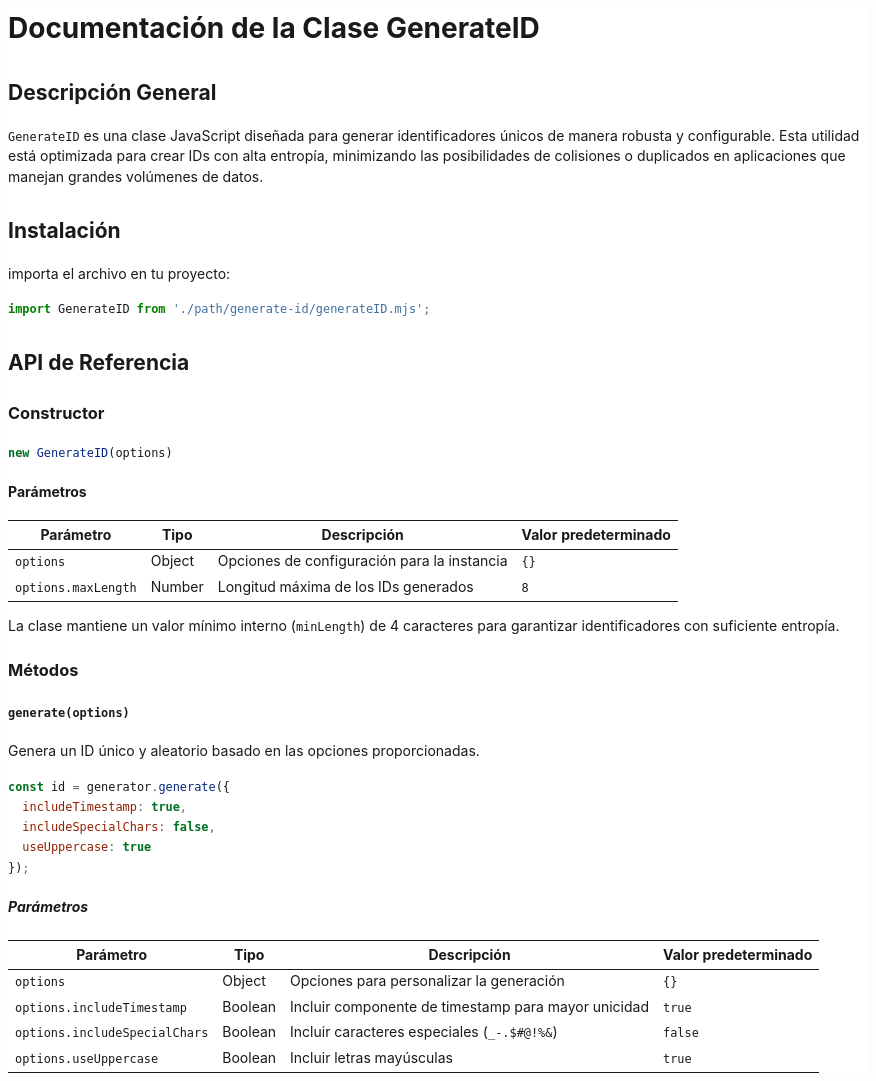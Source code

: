 # Documentación de la Clase GenerateID

## Descripción General

`GenerateID` es una clase JavaScript diseñada para generar identificadores únicos de manera robusta y configurable. Esta utilidad está optimizada para crear IDs con alta entropía, minimizando las posibilidades de colisiones o duplicados en aplicaciones que manejan grandes volúmenes de datos.

## Instalación

importa el archivo en tu proyecto:

```javascript
import GenerateID from './path/generate-id/generateID.mjs';
```

## API de Referencia

### Constructor

```javascript
new GenerateID(options)
```

#### Parámetros

| Parámetro | Tipo | Descripción | Valor predeterminado |
|-----------|------|-------------|----------------------|
| `options` | Object | Opciones de configuración para la instancia | `{}` |
| `options.maxLength` | Number | Longitud máxima de los IDs generados | `8` |

La clase mantiene un valor mínimo interno (`minLength`) de 4 caracteres para garantizar identificadores con suficiente entropía.

### Métodos

#### `generate(options)`

Genera un ID único y aleatorio basado en las opciones proporcionadas.

```javascript
const id = generator.generate({
  includeTimestamp: true,
  includeSpecialChars: false,
  useUppercase: true
});
```

##### Parámetros

| Parámetro | Tipo | Descripción | Valor predeterminado |
|-----------|------|-------------|----------------------|
| `options` | Object | Opciones para personalizar la generación | `{}` |
| `options.includeTimestamp` | Boolean | Incluir componente de timestamp para mayor unicidad | `true` |
| `options.includeSpecialChars` | Boolean | Incluir caracteres especiales (`_-.$#@!%&`) | `false` |
| `options.useUppercase` | Boolean | Incluir letras mayúsculas | `true` |
